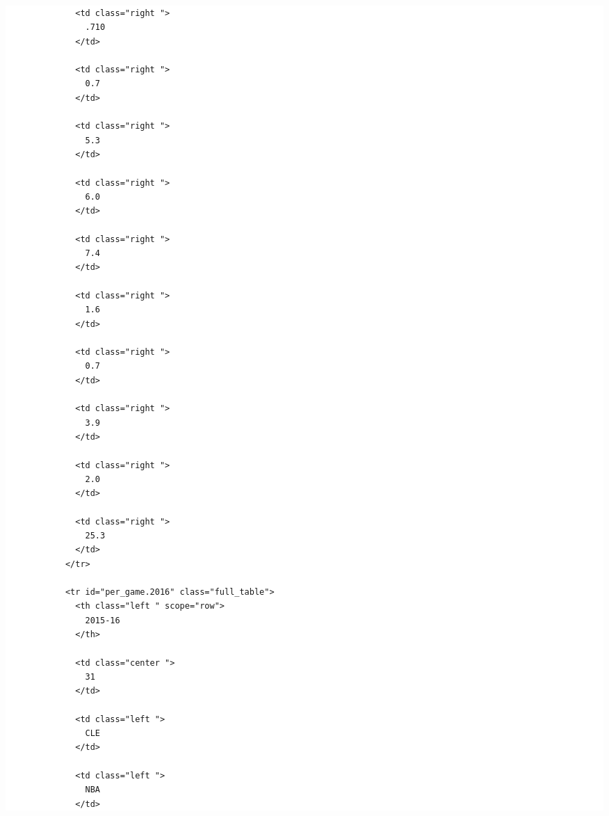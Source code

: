                  <td class="right ">
                    .710
                  </td>
                  
                  <td class="right ">
                    0.7
                  </td>
                  
                  <td class="right ">
                    5.3
                  </td>
                  
                  <td class="right ">
                    6.0
                  </td>
                  
                  <td class="right ">
                    7.4
                  </td>
                  
                  <td class="right ">
                    1.6
                  </td>
                  
                  <td class="right ">
                    0.7
                  </td>
                  
                  <td class="right ">
                    3.9
                  </td>
                  
                  <td class="right ">
                    2.0
                  </td>
                  
                  <td class="right ">
                    25.3
                  </td>
                </tr>
                
                <tr id="per_game.2016" class="full_table">
                  <th class="left " scope="row">
                    2015-16
                  </th>
                  
                  <td class="center ">
                    31
                  </td>
                  
                  <td class="left ">
                    CLE
                  </td>
                  
                  <td class="left ">
                    NBA
                  </td>
                  